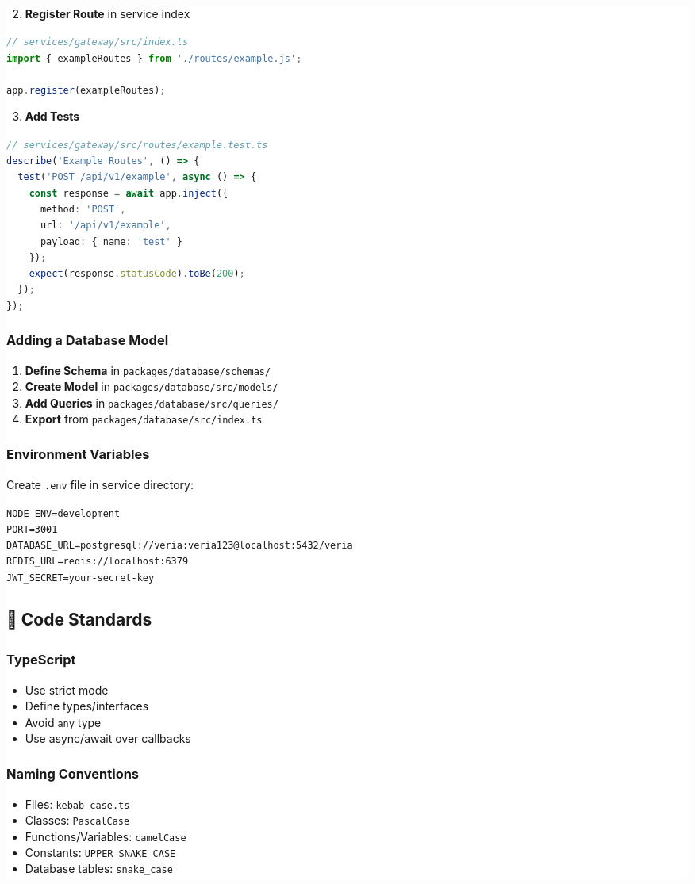 2. **Register Route** in service index
```typescript
// services/gateway/src/index.ts
import { exampleRoutes } from './routes/example.js';

app.register(exampleRoutes);
```

3. **Add Tests**
```typescript
// services/gateway/src/routes/example.test.ts
describe('Example Routes', () => {
  test('POST /api/v1/example', async () => {
    const response = await app.inject({
      method: 'POST',
      url: '/api/v1/example',
      payload: { name: 'test' }
    });
    expect(response.statusCode).toBe(200);
  });
});
```

### Adding a Database Model

1. **Define Schema** in `packages/database/schemas/`
2. **Create Model** in `packages/database/src/models/`
3. **Add Queries** in `packages/database/src/queries/`
4. **Export** from `packages/database/src/index.ts`

### Environment Variables

Create `.env` file in service directory:
```env
NODE_ENV=development
PORT=3001
DATABASE_URL=postgresql://veria:veria123@localhost:5432/veria
REDIS_URL=redis://localhost:6379
JWT_SECRET=your-secret-key
```

## 📝 Code Standards

### TypeScript
- Use strict mode
- Define types/interfaces
- Avoid `any` type
- Use async/await over callbacks

### Naming Conventions
- Files: `kebab-case.ts`
- Classes: `PascalCase`
- Functions/Variables: `camelCase`
- Constants: `UPPER_SNAKE_CASE`
- Database tables: `snake_case`
